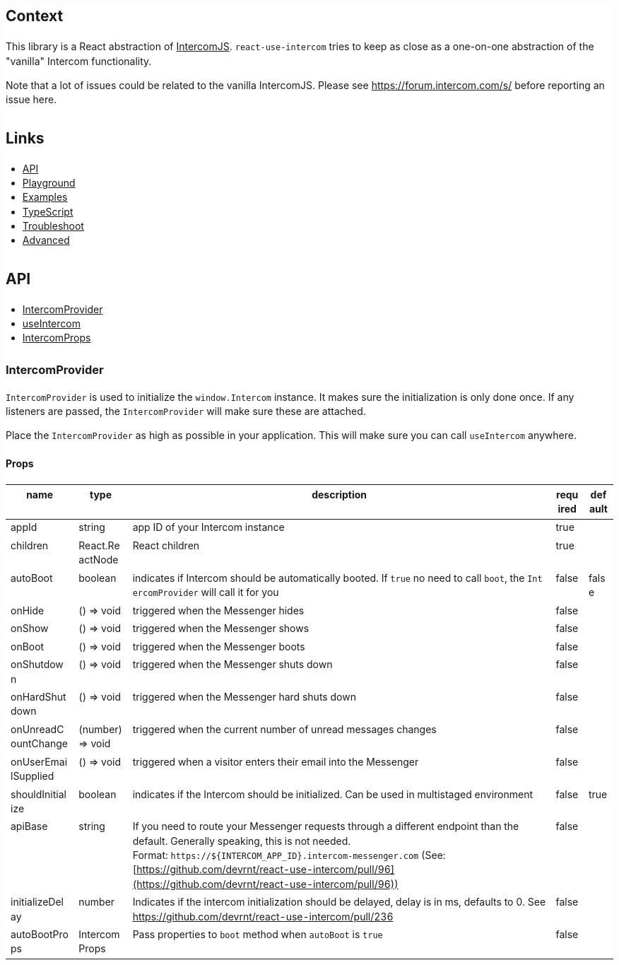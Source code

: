 ## Context
This library is a React abstraction of [IntercomJS](https://developers.intercom.com/installing-intercom/docs/intercom-for-web). `react-use-intercom` tries to keep as close as a one-on-one abstraction of the "vanilla" Intercom functionality.
 
Note that a lot of issues could be related to the vanilla IntercomJS. Please see https://forum.intercom.com/s/ before reporting an issue here.

## Links
* [API](#api)
* [Playground](#playground)
* [Examples](#examples)
* [TypeScript](#typescript)
* [Troubleshoot](#troubleshoot)
* [Advanced](#advanced)

## API
* [IntercomProvider](#intercomprovider)
* [useIntercom](#useintercom)
* [IntercomProps](#intercomprops)

### IntercomProvider 
`IntercomProvider` is used to initialize the `window.Intercom` instance. It makes sure the initialization is only done once. If any listeners are passed, the `IntercomProvider` will make sure these are attached.

Place the `IntercomProvider` as high as possible in your application. This will make sure you can call `useIntercom` anywhere.

#### Props
| name                | type             | description                                                                             | required | default |
|---------------------|------------------|-----------------------------------------------------------------------------------------|----------|---------|
| appId               | string           | app ID of your Intercom instance                                                        | true     |         |
| children            | React.ReactNode  | React children                                                                          | true     |         |
| autoBoot            | boolean          | indicates if Intercom should be automatically booted. If `true` no need to call `boot`, the `IntercomProvider` will call it for you  | false    |   false |
| onHide              | () => void       | triggered when the Messenger hides                                                      | false    |         |
| onShow              | () => void       | triggered when the Messenger shows                                                      | false    |         |
| onBoot              | () => void       | triggered when the Messenger boots                                                      | false    |         |
| onShutdown          | () => void       | triggered when the Messenger shuts down                                                 | false    |         |
| onHardShutdown      | () => void       | triggered when the Messenger hard shuts down                                            | false    |         |
| onUnreadCountChange | (number) => void | triggered when the current number of unread messages changes                            | false    |         |
| onUserEmailSupplied | () => void | triggered when a visitor enters their email into the Messenger                         | false    |         |
| shouldInitialize    | boolean | indicates if the Intercom should be initialized. Can be used in multistaged environment          | false    | true    |
| apiBase    | string | If you need to route your Messenger requests through a different endpoint than the default. Generally speaking, this is not needed.<br/> Format: `https://${INTERCOM_APP_ID}.intercom-messenger.com` (See: [https://github.com/devrnt/react-use-intercom/pull/96](https://github.com/devrnt/react-use-intercom/pull/96))         | false    |         |
| initializeDelay | number | Indicates if the intercom initialization should be delayed, delay is in ms, defaults to 0. See https://github.com/devrnt/react-use-intercom/pull/236 | false    |         |
| autoBootProps | IntercomProps | Pass properties to `boot` method when `autoBoot` is `true` | false    |         |
